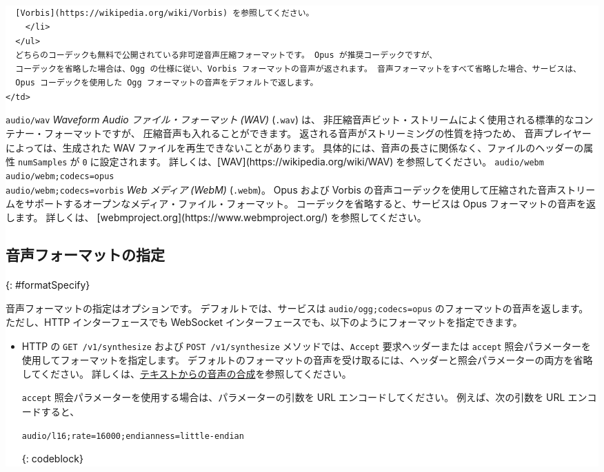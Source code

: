 	  [Vorbis](https://wikipedia.org/wiki/Vorbis) を参照してください。
        </li>
      </ul>
      どちらのコーデックも無料で公開されている非可逆音声圧縮フォーマットです。 Opus が推奨コーデックですが、
      コーデックを省略した場合は、Ogg の仕様に従い、Vorbis フォーマットの音声が返されます。 音声フォーマットをすべて省略した場合、サービスは、
      Opus コーデックを使用した Ogg フォーマットの音声をデフォルトで返します。
    </td>
  </tr>
  <tr>
    <td>
      <code>audio/wav</code>
    </td>
    <td>
      <em>Waveform Audio ファイル・フォーマット (WAV)</em> (<code>.wav</code>) は、
      非圧縮音声ビット・ストリームによく使用される標準的なコンテナー・フォーマットですが、
      圧縮音声も入れることができます。 返される音声がストリーミングの性質を持つため、
      音声プレイヤーによっては、生成された WAV ファイルを再生できないことがあります。 具体的には、音声の長さに関係なく、ファイルのヘッダーの属性 <code>numSamples</code> が <code>0</code> に設定されます。
      詳しくは、[WAV](https://wikipedia.org/wiki/WAV) を参照してください。
    </td>
  </tr>
  <tr>
    <td>
      <code>audio/webm</code><br/>
      <code>audio/webm;codecs=opus</code><br/>
      <code>audio/webm;codecs=vorbis</code>
    </td>
    <td>
      <em>Web メディア (WebM)</em> (<code>.webm</code>)。
      Opus および Vorbis の音声コーデックを使用して圧縮された音声ストリームをサポートするオープンなメディア・ファイル・フォーマット。 コーデックを省略すると、サービスは Opus フォーマットの音声を返します。 詳しくは、
      [webmproject.org](https://www.webmproject.org/) を参照してください。
    </td>
  </tr>
</table>

## 音声フォーマットの指定
{: #formatSpecify}

音声フォーマットの指定はオプションです。 デフォルトでは、サービスは `audio/ogg;codecs=opus` のフォーマットの音声を返します。 ただし、HTTP インターフェースでも WebSocket インターフェースでも、以下のようにフォーマットを指定できます。

-   HTTP の `GET /v1/synthesize` および `POST /v1/synthesize` メソッドでは、`Accept` 要求ヘッダーまたは `accept` 照会パラメーターを使用してフォーマットを指定します。 デフォルトのフォーマットの音声を受け取るには、ヘッダーと照会パラメーターの両方を省略してください。 詳しくは、[テキストからの音声の合成](/docs/services/text-to-speech-data?topic=text-to-speech-data-usingHTTP#synthesize)を参照してください。

    `accept` 照会パラメーターを使用する場合は、パラメーターの引数を URL エンコードしてください。 例えば、次の引数を URL エンコードすると、

    ```
    audio/l16;rate=16000;endianness=little-endian
    ```
    {: codeblock}
